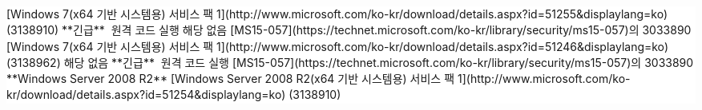 </td>
</tr>
<tr>
<td style="border:1px solid black;">
[Windows 7(x64 기반 시스템용) 서비스 팩 1](http://www.microsoft.com/ko-kr/download/details.aspx?id=51255&displaylang=ko)  
(3138910)

</td>
<td style="border:1px solid black;">
**긴급**   
원격 코드 실행

</td>
<td style="border:1px solid black;">
해당 없음

</td>
<td style="border:1px solid black;">
[MS15-057](https://technet.microsoft.com/ko-kr/library/security/ms15-057)의 3033890

</td>
</tr>
<tr>
<td style="border:1px solid black;">
[Windows 7(x64 기반 시스템용) 서비스 팩 1](http://www.microsoft.com/ko-kr/download/details.aspx?id=51246&displaylang=ko)  
(3138962)

</td>
<td style="border:1px solid black;">
해당 없음

</td>
<td style="border:1px solid black;">
**긴급**   
원격 코드 실행

</td>
<td style="border:1px solid black;">
[MS15-057](https://technet.microsoft.com/ko-kr/library/security/ms15-057)의 3033890

</td>
</tr>
<tr>
<td style="border:1px solid black;" colspan="4">
**Windows Server 2008 R2**

</td>
</tr>
<tr>
<td style="border:1px solid black;">
[Windows Server 2008 R2(x64 기반 시스템용) 서비스 팩 1](http://www.microsoft.com/ko-kr/download/details.aspx?id=51254&displaylang=ko)  
(3138910)
